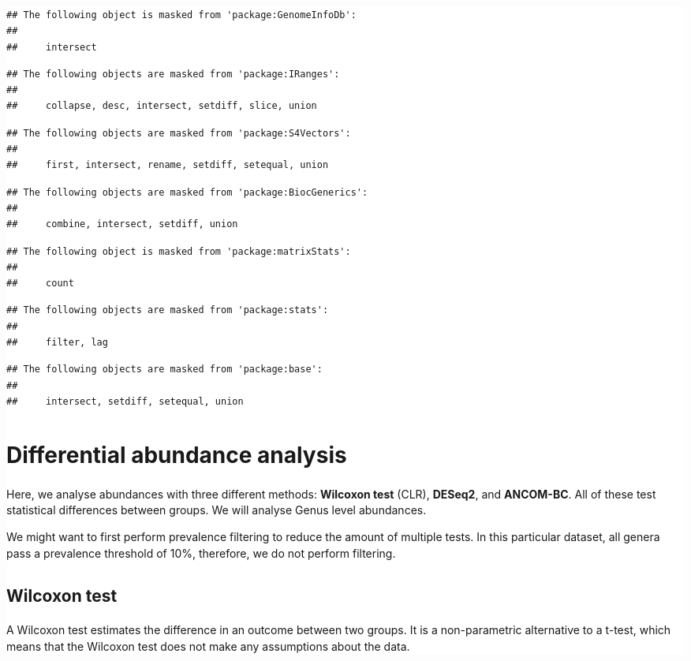 ```
## The following object is masked from 'package:GenomeInfoDb':
## 
##     intersect
```

```
## The following objects are masked from 'package:IRanges':
## 
##     collapse, desc, intersect, setdiff, slice, union
```

```
## The following objects are masked from 'package:S4Vectors':
## 
##     first, intersect, rename, setdiff, setequal, union
```

```
## The following objects are masked from 'package:BiocGenerics':
## 
##     combine, intersect, setdiff, union
```

```
## The following object is masked from 'package:matrixStats':
## 
##     count
```

```
## The following objects are masked from 'package:stats':
## 
##     filter, lag
```

```
## The following objects are masked from 'package:base':
## 
##     intersect, setdiff, setequal, union
```

# Differential abundance analysis

Here, we analyse abundances with three different methods: **Wilcoxon test** (CLR), **DESeq2**, 
and **ANCOM-BC**. All of these test statistical differences between groups. 
We will analyse Genus level abundances. 

We might want to first perform prevalence filtering to reduce the amount of multiple tests. In this particular dataset, all genera pass a prevalence threshold of 10%, therefore, we do not perform filtering.

## Wilcoxon test

A Wilcoxon test estimates the difference in an outcome between two groups. It is a
non-parametric alternative to a t-test, which means that the Wilcoxon test
does not make any assumptions about the data.
